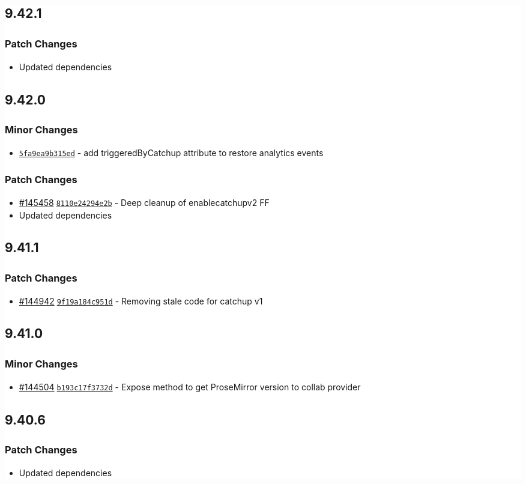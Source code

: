 ## 9.42.1

### Patch Changes

- Updated dependencies

## 9.42.0

### Minor Changes

- [`5fa9ea9b315ed`](https://stash.atlassian.com/projects/CONFCLOUD/repos/confluence-frontend/commits/5fa9ea9b315ed) -
  add triggeredByCatchup attribute to restore analytics events

### Patch Changes

- [#145458](https://stash.atlassian.com/projects/CONFCLOUD/repos/confluence-frontend/pull-requests/145458)
  [`8110e24294e2b`](https://stash.atlassian.com/projects/CONFCLOUD/repos/confluence-frontend/commits/8110e24294e2b) -
  Deep cleanup of enablecatchupv2 FF
- Updated dependencies

## 9.41.1

### Patch Changes

- [#144942](https://stash.atlassian.com/projects/CONFCLOUD/repos/confluence-frontend/pull-requests/144942)
  [`9f19a184c951d`](https://stash.atlassian.com/projects/CONFCLOUD/repos/confluence-frontend/commits/9f19a184c951d) -
  Removing stale code for catchup v1

## 9.41.0

### Minor Changes

- [#144504](https://stash.atlassian.com/projects/CONFCLOUD/repos/confluence-frontend/pull-requests/144504)
  [`b193c17f3732d`](https://stash.atlassian.com/projects/CONFCLOUD/repos/confluence-frontend/commits/b193c17f3732d) -
  Expose method to get ProseMirror version to collab provider

## 9.40.6

### Patch Changes

- Updated dependencies
